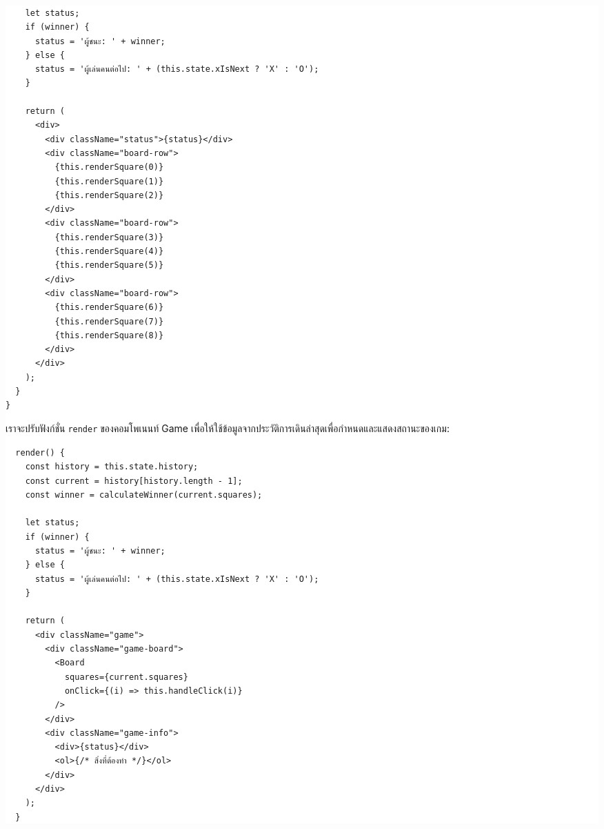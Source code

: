 ```javascript{17,18}
    let status;
    if (winner) {
      status = 'ผู้ชนะ: ' + winner;
    } else {
      status = 'ผู้เล่นคนต่อไป: ' + (this.state.xIsNext ? 'X' : 'O');
    }

    return (
      <div>
        <div className="status">{status}</div>
        <div className="board-row">
          {this.renderSquare(0)}
          {this.renderSquare(1)}
          {this.renderSquare(2)}
        </div>
        <div className="board-row">
          {this.renderSquare(3)}
          {this.renderSquare(4)}
          {this.renderSquare(5)}
        </div>
        <div className="board-row">
          {this.renderSquare(6)}
          {this.renderSquare(7)}
          {this.renderSquare(8)}
        </div>
      </div>
    );
  }
}
```

เราจะปรับฟังก์ชั่น `render` ของคอมโพเนนท์ Game เพื่อให้ใช้ข้อมูลจากประวัติการเดินล่าสุดเพื่อกำหนดและแสดงสถานะของเกม:

```javascript{2-11,16-19,22}
  render() {
    const history = this.state.history;
    const current = history[history.length - 1];
    const winner = calculateWinner(current.squares);

    let status;
    if (winner) {
      status = 'ผู้ชนะ: ' + winner;
    } else {
      status = 'ผู้เล่นคนต่อไป: ' + (this.state.xIsNext ? 'X' : 'O');
    }

    return (
      <div className="game">
        <div className="game-board">
          <Board
            squares={current.squares}
            onClick={(i) => this.handleClick(i)}
          />
        </div>
        <div className="game-info">
          <div>{status}</div>
          <ol>{/* สิ่งที่ต้องทำ */}</ol>
        </div>
      </div>
    );
  }
```
